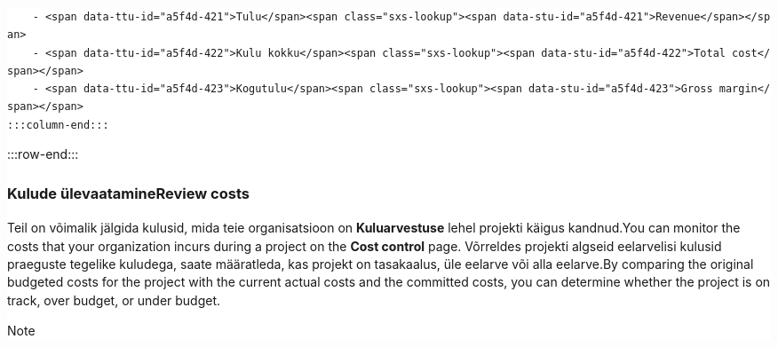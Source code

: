         - <span data-ttu-id="a5f4d-421">Tulu</span><span class="sxs-lookup"><span data-stu-id="a5f4d-421">Revenue</span></span>
        - <span data-ttu-id="a5f4d-422">Kulu kokku</span><span class="sxs-lookup"><span data-stu-id="a5f4d-422">Total cost</span></span>
        - <span data-ttu-id="a5f4d-423">Kogutulu</span><span class="sxs-lookup"><span data-stu-id="a5f4d-423">Gross margin</span></span>
    :::column-end:::
:::row-end:::

### <a name="review-costs"></a><span data-ttu-id="a5f4d-424">Kulude ülevaatamine</span><span class="sxs-lookup"><span data-stu-id="a5f4d-424">Review costs</span></span>

<span data-ttu-id="a5f4d-425">Teil on võimalik jälgida kulusid, mida teie organisatsioon on **Kuluarvestuse** lehel projekti käigus kandnud.</span><span class="sxs-lookup"><span data-stu-id="a5f4d-425">You can monitor the costs that your organization incurs during a project on the **Cost control** page.</span></span> <span data-ttu-id="a5f4d-426">Võrreldes projekti algseid eelarvelisi kulusid praeguste tegelike kuludega, saate määratleda, kas projekt on tasakaalus, üle eelarve või alla eelarve.</span><span class="sxs-lookup"><span data-stu-id="a5f4d-426">By comparing the original budgeted costs for the project with the current actual costs and the committed costs, you can determine whether the project is on track, over budget, or under budget.</span></span> 

> [!NOTE] 
